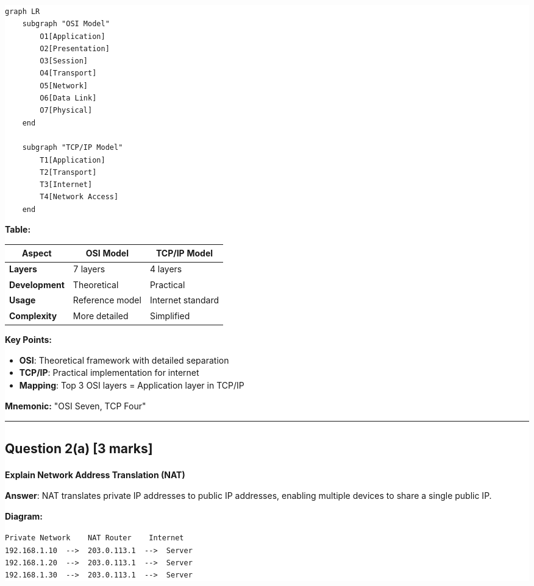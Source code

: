 ```mermaid
graph LR
    subgraph "OSI Model"
        O1[Application]
        O2[Presentation]
        O3[Session]
        O4[Transport]
        O5[Network]
        O6[Data Link]
        O7[Physical]
    end
    
    subgraph "TCP/IP Model"
        T1[Application]
        T2[Transport]
        T3[Internet]
        T4[Network Access]
    end
```

**Table:**

| Aspect | OSI Model | TCP/IP Model |
|--------|-----------|--------------|
| **Layers** | 7 layers | 4 layers |
| **Development** | Theoretical | Practical |
| **Usage** | Reference model | Internet standard |
| **Complexity** | More detailed | Simplified |

**Key Points:**

- **OSI**: Theoretical framework with detailed separation
- **TCP/IP**: Practical implementation for internet
- **Mapping**: Top 3 OSI layers = Application layer in TCP/IP

**Mnemonic:** "OSI Seven, TCP Four"

---

## Question 2(a) [3 marks]

**Explain Network Address Translation (NAT)**

**Answer**:
NAT translates private IP addresses to public IP addresses, enabling multiple devices to share a single public IP.

**Diagram:**

```goat
Private Network    NAT Router    Internet
192.168.1.10  -->  203.0.113.1  -->  Server
192.168.1.20  -->  203.0.113.1  -->  Server
192.168.1.30  -->  203.0.113.1  -->  Server
```
